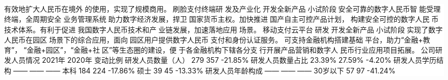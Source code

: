 有效地扩大人民币在境外
的使用，实现了规模商用。
刷脸支付终端研
发及产业化
开发全新产品
小试阶段
安全可靠的数字人民币智
能受理终端，全周期安全
业务管理系统
助力数字经济发展，捍卫
国家货币主权。加快推进
国产自主可控产品计划，
构建安全可控的数字人民
币技术体系。有利于促进
我国数字人民币技术和产
业链发展，加速落地应用
场景。
移动支付云平台
研发
开发全新产品
小试阶段
实现了数字人民币在园区
场景下的综合应用，面向
园区用户提供数字人民币
支付和身份认证服务。
可支持金融机构搭建基础
平台，助力“金融+教育”，
“金融+园区”，“金融+社
区”等生态圈的建设，便
于各金融机构下辖各分支
行开展产品营销和数字人
民币行业应用项目拓展。
公司研发人员情况
2021年
2020年
变动比例
研发人员数量（人）
279
357
-21.85%
研发人员数量占比
23.39%
27.59%
-4.20%
研发人员学历结构
——
——
——
本科
184
224
-17.86%
硕士
39
45
-13.33%
研发人员年龄构成
——
——
——
30岁以下
57
97
-41.24%